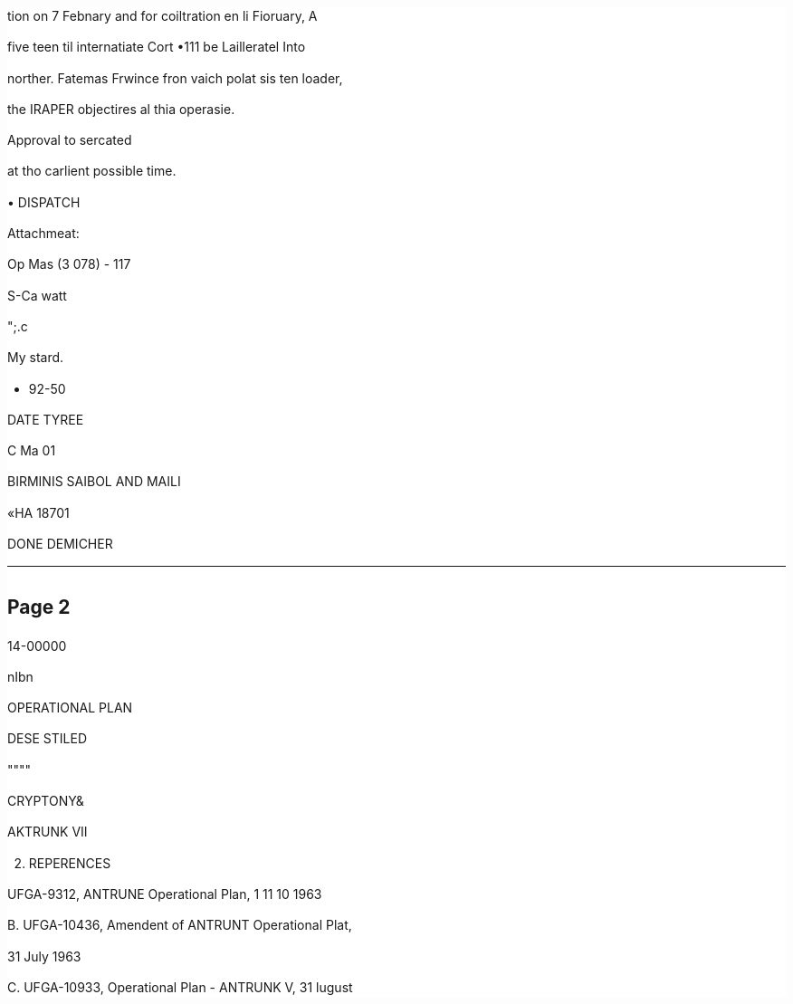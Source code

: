 tion on 7 Febnary and for coiltration en li Fioruary, A

five teen til internatiate Cort •111 be Lailleratel Into

norther. Fatemas Frwince fron vaich polat sis ten loader,

the IRAPER objectires al thia operasie.

Approval to sercated

at tho carlient possible time.

• DISPATCH

Attachmeat:

Op Mas (3 078) - 117

S-Ca watt

";.с

My stard.

- 92-50

DATE TYREE

C Ma 01

BIRMINIS SAIBOL AND MAILI

«HA 18701

DONE DEMICHER

---

## Page 2

14-00000

nIbn

OPERATIONAL PLAN

DESE STILED

""""

CRYPTONY&

AKTRUNK VII

2. REPERENCES

UFGA-9312, ANTRUNE Operational Plan, 1 11 10 1963

B. UFGA-10436, Amendent of ANTRUNT Operational Plat,

31 July 1963

C. UFGA-10933, Operational Plan - ANTRUNK V, 31 lugust
